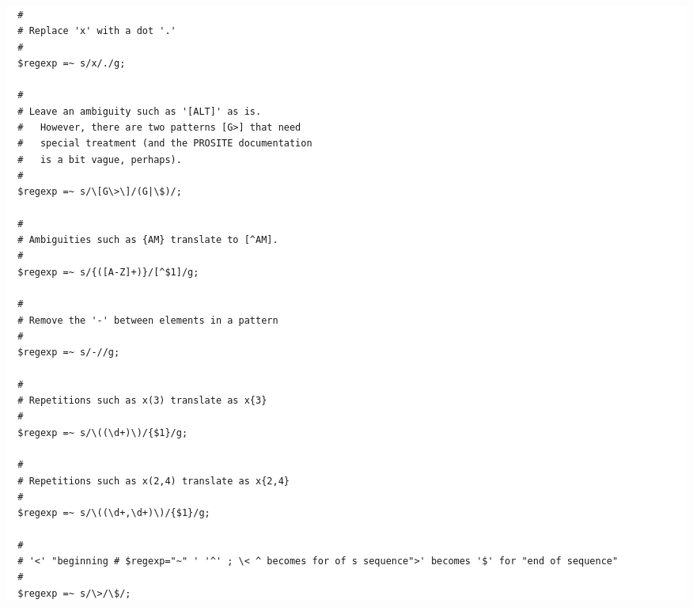       #
      # Replace 'x' with a dot '.'
      #
      $regexp =~ s/x/./g;

      #
      # Leave an ambiguity such as '[ALT]' as is.
      #   However, there are two patterns [G>] that need
      #   special treatment (and the PROSITE documentation
      #   is a bit vague, perhaps).
      #
      $regexp =~ s/\[G\>\]/(G|\$)/;
      
      #
      # Ambiguities such as {AM} translate to [^AM].
      #
      $regexp =~ s/{([A-Z]+)}/[^$1]/g;

      #
      # Remove the '-' between elements in a pattern
      #
      $regexp =~ s/-//g;

      #
      # Repetitions such as x(3) translate as x{3}
      #
      $regexp =~ s/\((\d+)\)/{$1}/g;

      #
      # Repetitions such as x(2,4) translate as x{2,4}
      #
      $regexp =~ s/\((\d+,\d+)\)/{$1}/g;

      #
      # '<' "beginning # $regexp="~" ' '^' ; \< ^ becomes for of s sequence">' becomes '$' for "end of sequence"
      #
      $regexp =~ s/\>/\$/;
